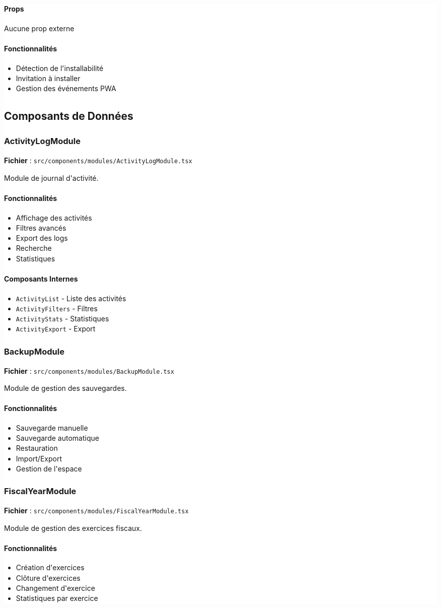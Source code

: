 #### Props
Aucune prop externe

#### Fonctionnalités
- Détection de l'installabilité
- Invitation à installer
- Gestion des événements PWA

## Composants de Données

### ActivityLogModule
**Fichier** : `src/components/modules/ActivityLogModule.tsx`

Module de journal d'activité.

#### Fonctionnalités
- Affichage des activités
- Filtres avancés
- Export des logs
- Recherche
- Statistiques

#### Composants Internes
- `ActivityList` - Liste des activités
- `ActivityFilters` - Filtres
- `ActivityStats` - Statistiques
- `ActivityExport` - Export

### BackupModule
**Fichier** : `src/components/modules/BackupModule.tsx`

Module de gestion des sauvegardes.

#### Fonctionnalités
- Sauvegarde manuelle
- Sauvegarde automatique
- Restauration
- Import/Export
- Gestion de l'espace

### FiscalYearModule
**Fichier** : `src/components/modules/FiscalYearModule.tsx`

Module de gestion des exercices fiscaux.

#### Fonctionnalités
- Création d'exercices
- Clôture d'exercices
- Changement d'exercice
- Statistiques par exercice
